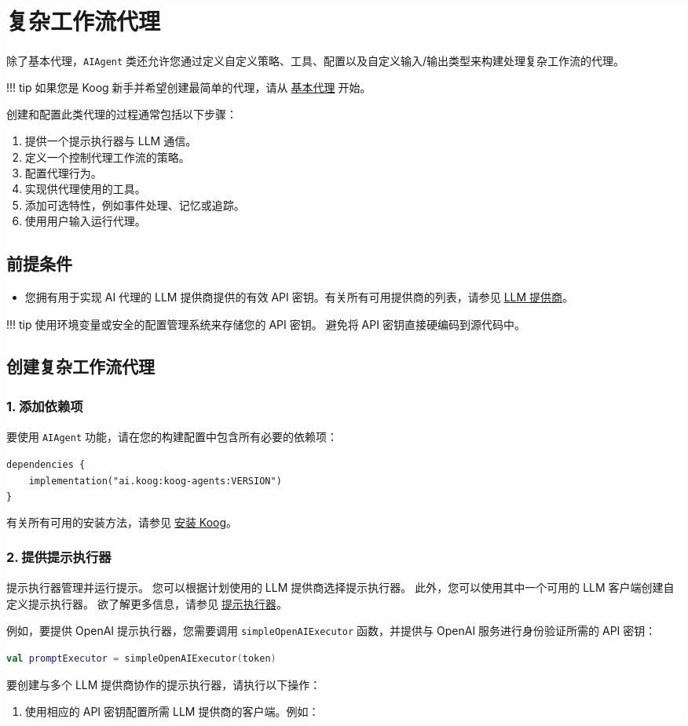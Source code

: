 # 复杂工作流代理

除了基本代理，`AIAgent` 类还允许您通过定义自定义策略、工具、配置以及自定义输入/输出类型来构建处理复杂工作流的代理。

!!! tip
    如果您是 Koog 新手并希望创建最简单的代理，请从 [基本代理](basic-agents.md) 开始。

创建和配置此类代理的过程通常包括以下步骤：

1.  提供一个提示执行器与 LLM 通信。
2.  定义一个控制代理工作流的策略。
3.  配置代理行为。
4.  实现供代理使用的工具。
5.  添加可选特性，例如事件处理、记忆或追踪。
6.  使用用户输入运行代理。

## 前提条件

-   您拥有用于实现 AI 代理的 LLM 提供商提供的有效 API 密钥。有关所有可用提供商的列表，请参见 [LLM 提供商](llm-providers.md)。

!!! tip
    使用环境变量或安全的配置管理系统来存储您的 API 密钥。
    避免将 API 密钥直接硬编码到源代码中。

## 创建复杂工作流代理

### 1. 添加依赖项

要使用 `AIAgent` 功能，请在您的构建配置中包含所有必要的依赖项：

```
dependencies {
    implementation("ai.koog:koog-agents:VERSION")
}
```

有关所有可用的安装方法，请参见 [安装 Koog](getting-started.md#install-koog)。

### 2. 提供提示执行器

提示执行器管理并运行提示。
您可以根据计划使用的 LLM 提供商选择提示执行器。
此外，您可以使用其中一个可用的 LLM 客户端创建自定义提示执行器。
欲了解更多信息，请参见 [提示执行器](prompt-api.md#running-prompts-with-prompt-executors)。

例如，要提供 OpenAI 提示执行器，您需要调用 `simpleOpenAIExecutor` 函数，并提供与 OpenAI 服务进行身份验证所需的 API 密钥：


```kotlin
val promptExecutor = simpleOpenAIExecutor(token)
```


要创建与多个 LLM 提供商协作的提示执行器，请执行以下操作：

1) 使用相应的 API 密钥配置所需 LLM 提供商的客户端。例如：
